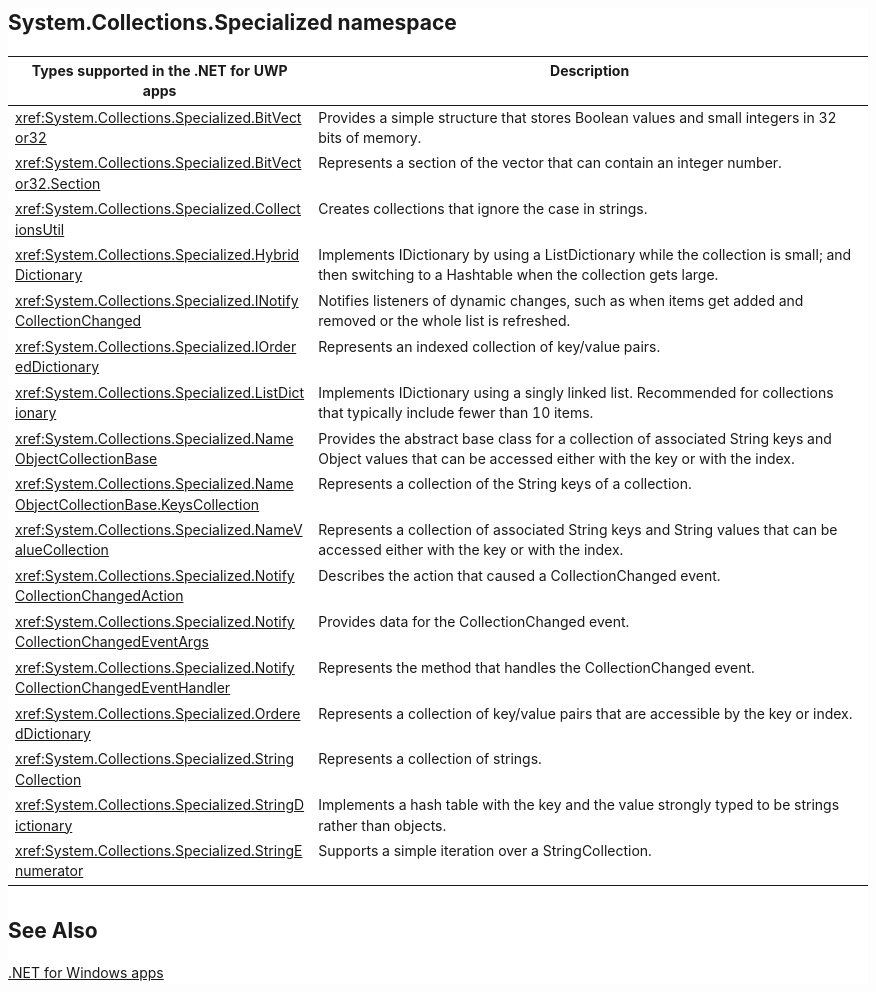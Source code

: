 ## System.Collections.Specialized namespace  
  
|Types supported in the .NET for UWP apps|Description|  
|----------------------------------------------------------------------------------------------|-----------------|  
|<xref:System.Collections.Specialized.BitVector32>|Provides a simple structure that stores Boolean values and small integers in 32 bits of memory.|  
|<xref:System.Collections.Specialized.BitVector32.Section>|Represents a section of the vector that can contain an integer number.|  
|<xref:System.Collections.Specialized.CollectionsUtil>|Creates collections that ignore the case in strings.|  
|<xref:System.Collections.Specialized.HybridDictionary>|Implements IDictionary by using a ListDictionary while the collection is small; and then switching to a Hashtable when the collection gets large.|  
|<xref:System.Collections.Specialized.INotifyCollectionChanged>|Notifies listeners of dynamic changes, such as when items get added and removed or the whole list is refreshed.|  
|<xref:System.Collections.Specialized.IOrderedDictionary>|Represents an indexed collection of key/value pairs.|  
|<xref:System.Collections.Specialized.ListDictionary>|Implements IDictionary using a singly linked list. Recommended for collections that typically include fewer than 10 items.|  
|<xref:System.Collections.Specialized.NameObjectCollectionBase>|Provides the abstract base class for a collection of associated String keys and Object values that can be accessed either with the key or with the index.|  
|<xref:System.Collections.Specialized.NameObjectCollectionBase.KeysCollection>|Represents a collection of the String keys of a collection.|  
|<xref:System.Collections.Specialized.NameValueCollection>|Represents a collection of associated String keys and String values that can be accessed either with the key or with the index.|  
|<xref:System.Collections.Specialized.NotifyCollectionChangedAction>|Describes the action that caused a CollectionChanged event.|  
|<xref:System.Collections.Specialized.NotifyCollectionChangedEventArgs>|Provides data for the CollectionChanged event.|  
|<xref:System.Collections.Specialized.NotifyCollectionChangedEventHandler>|Represents the method that handles the CollectionChanged event.|  
|<xref:System.Collections.Specialized.OrderedDictionary>|Represents a collection of key/value pairs that are accessible by the key or index.|  
|<xref:System.Collections.Specialized.StringCollection>|Represents a collection of strings.|  
|<xref:System.Collections.Specialized.StringDictionary>|Implements a hash table with the key and the value strongly typed to be strings rather than objects.|  
|<xref:System.Collections.Specialized.StringEnumerator>|Supports a simple iteration over a StringCollection.|  
  
## See Also  
 [.NET for Windows apps](../net-uwp/dotnet-for-windows-apps.md)